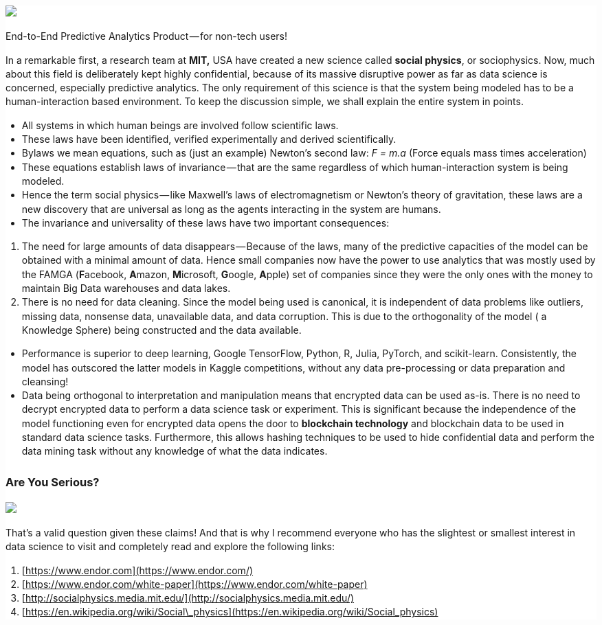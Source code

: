 ![](https://cdn.hashnode.com/res/hashnode/image/upload/v1667300436109/N6Q3Gr2Fl.jpeg)

End-to-End Predictive Analytics Product — for non-tech users!

In a remarkable first, a research team at **MIT,** USA have created a new science called **social physics**, or sociophysics. Now, much about this field is deliberately kept highly confidential, because of its massive disruptive power as far as data science is concerned, especially predictive analytics. The only requirement of this science is that the system being modeled has to be a human-interaction based environment. To keep the discussion simple, we shall explain the entire system in points.

*   All systems in which human beings are involved follow scientific laws.
*   These laws have been identified, verified experimentally and derived scientifically.
*   Bylaws we mean equations, such as (just an example) Newton’s second law: *F = m.a* (Force equals mass times acceleration)
*   These equations establish laws of invariance — that are the same regardless of which human-interaction system is being modeled.
*   Hence the term social physics — like Maxwell’s laws of electromagnetism or Newton’s theory of gravitation, these laws are a new discovery that are universal as long as the agents interacting in the system are humans.
*   The invariance and universality of these laws have two important consequences:

1.  The need for large amounts of data disappears — Because of the laws, many of the predictive capacities of the model can be obtained with a minimal amount of data. Hence small companies now have the power to use analytics that was mostly used by the FAMGA (**F**acebook, **A**mazon, **M**icrosoft, **G**oogle, **A**pple) set of companies since they were the only ones with the money to maintain Big Data warehouses and data lakes.
2.  There is no need for data cleaning. Since the model being used is canonical, it is independent of data problems like outliers, missing data, nonsense data, unavailable data, and data corruption. This is due to the orthogonality of the model ( a Knowledge Sphere) being constructed and the data available.

*   Performance is superior to deep learning, Google TensorFlow, Python, R, Julia, PyTorch, and scikit-learn. Consistently, the model has outscored the latter models in Kaggle competitions, without any data pre-processing or data preparation and cleansing!
*   Data being orthogonal to interpretation and manipulation means that encrypted data can be used as-is. There is no need to decrypt encrypted data to perform a data science task or experiment. This is significant because the independence of the model functioning even for encrypted data opens the door to **blockchain technology** and blockchain data to be used in standard data science tasks. Furthermore, this allows hashing techniques to be used to hide confidential data and perform the data mining task without any knowledge of what the data indicates.

### Are You Serious?

![](https://cdn.hashnode.com/res/hashnode/image/upload/v1667300437521/TUViKYnZq.jpeg)

That’s a valid question given these claims! And that is why I recommend everyone who has the slightest or smallest interest in data science to visit and completely read and explore the following links:

1.  [https://www.endor.com](https://www.endor.com/)
2.  [https://www.endor.com/white-paper](https://www.endor.com/white-paper)
3.  [http://socialphysics.media.mit.edu/](http://socialphysics.media.mit.edu/)
4.  [https://en.wikipedia.org/wiki/Social\_physics](https://en.wikipedia.org/wiki/Social_physics)
